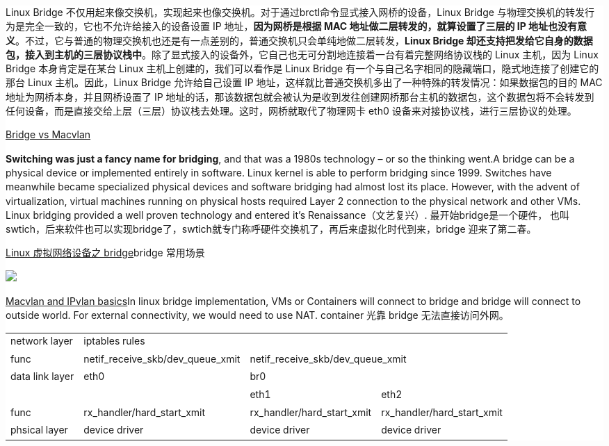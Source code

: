 Linux Bridge 不仅用起来像交换机，实现起来也像交换机。对于通过brctl命令显式接入网桥的设备，Linux Bridge 与物理交换机的转发行为是完全一致的，它也不允许给接入的设备设置 IP 地址，**因为网桥是根据 MAC 地址做二层转发的，就算设置了三层的 IP 地址也没有意义**。不过，它与普通的物理交换机也还是有一点差别的，普通交换机只会单纯地做二层转发，**Linux Bridge 却还支持把发给它自身的数据包，接入到主机的三层协议栈中**。除了显式接入的设备外，它自己也无可分割地连接着一台有着完整网络协议栈的 Linux 主机，因为 Linux Bridge 本身肯定是在某台 Linux 主机上创建的，我们可以看作是 Linux Bridge 有一个与自己名字相同的隐藏端口，隐式地连接了创建它的那台 Linux 主机。因此，Linux Bridge 允许给自己设置 IP 地址，这样就比普通交换机多出了一种特殊的转发情况：如果数据包的目的 MAC 地址为网桥本身，并且网桥设置了 IP 地址的话，那该数据包就会被认为是收到发往创建网桥那台主机的数据包，这个数据包将不会转发到任何设备，而是直接交给上层（三层）协议栈去处理。这时，网桥就取代了物理网卡 eth0 设备来对接协议栈，进行三层协议的处理。


[Bridge vs Macvlan](https://hicu.be/bridge-vs-macvlan)

**Switching was just a fancy name for bridging**, and that was a 1980s technology – or so the thinking went.A bridge can be a physical device or implemented entirely in software. Linux kernel is able to perform bridging since 1999. Switches have meanwhile became specialized physical devices and software bridging had almost lost its place. However, with the advent of virtualization, virtual machines running on physical hosts required Layer 2 connection to the physical network and other VMs. Linux bridging provided a well proven technology and entered it’s Renaissance（文艺复兴）. 最开始bridge是一个硬件， 也叫swtich，后来软件也可以实现bridge了，swtich就专门称呼硬件交换机了，再后来虚拟化时代到来，bridge 迎来了第二春。

[Linux 虚拟网络设备之 bridge](https://mp.weixin.qq.com/s/BWyO9zb4I2lMyjVBAoVCiA)bridge 常用场景

![](/public/upload/network/bridge_veth.png)

[Macvlan and IPvlan basics](https://sreeninet.wordpress.com/2016/05/29/macvlan-and-ipvlan/)In linux bridge implementation, VMs or Containers will connect to bridge and bridge will connect to outside world. For external connectivity, we would need to use NAT. container 光靠 bridge 无法直接访问外网。


<table>
	<tr>
		<td>network layer</td>
		<td colspan="3">iptables rules</td>
	</tr>
	<tr>
		<td>func</td>
		<td>netif_receive_skb/dev_queue_xmit</td>
		<td colspan=2>netif_receive_skb/dev_queue_xmit</td>
	</tr>
	<tr>
		<td rowspan="2">data link layer</td>
		<td rowspan="2">eth0</td>
		<td colspan="2">br0</td>
	</tr>
	<tr>
		<td>eth1</td>
		<td>eth2</td>
	</tr>
	<tr>
		<td>func</td>
		<td>rx_handler/hard_start_xmit</td>
		<td>rx_handler/hard_start_xmit</td>
		<td>rx_handler/hard_start_xmit</td>
	</tr>
	<tr>
		<td>phsical layer</td>
		<td>device driver</td>
		<td>device driver</td>
		<td>device driver</td>
	</tr>
</table>
